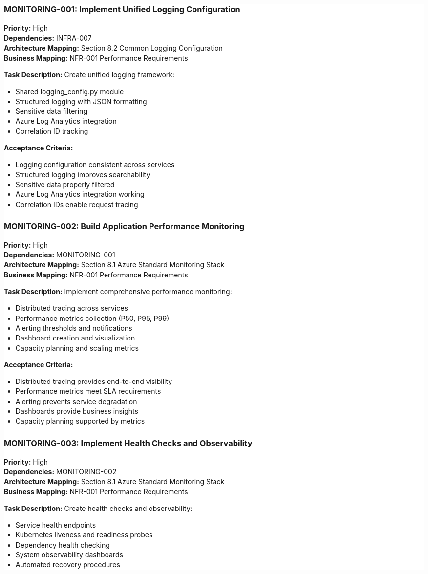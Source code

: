 ### MONITORING-001: Implement Unified Logging Configuration
**Priority:** High  
**Dependencies:** INFRA-007  
**Architecture Mapping:** Section 8.2 Common Logging Configuration  
**Business Mapping:** NFR-001 Performance Requirements

**Task Description:**
Create unified logging framework:
- Shared logging_config.py module
- Structured logging with JSON formatting
- Sensitive data filtering
- Azure Log Analytics integration
- Correlation ID tracking

**Acceptance Criteria:**
- Logging configuration consistent across services
- Structured logging improves searchability
- Sensitive data properly filtered
- Azure Log Analytics integration working
- Correlation IDs enable request tracing

### MONITORING-002: Build Application Performance Monitoring
**Priority:** High  
**Dependencies:** MONITORING-001  
**Architecture Mapping:** Section 8.1 Azure Standard Monitoring Stack  
**Business Mapping:** NFR-001 Performance Requirements

**Task Description:**
Implement comprehensive performance monitoring:
- Distributed tracing across services
- Performance metrics collection (P50, P95, P99)
- Alerting thresholds and notifications
- Dashboard creation and visualization
- Capacity planning and scaling metrics

**Acceptance Criteria:**
- Distributed tracing provides end-to-end visibility
- Performance metrics meet SLA requirements
- Alerting prevents service degradation
- Dashboards provide business insights
- Capacity planning supported by metrics

### MONITORING-003: Implement Health Checks and Observability
**Priority:** High  
**Dependencies:** MONITORING-002  
**Architecture Mapping:** Section 8.1 Azure Standard Monitoring Stack  
**Business Mapping:** NFR-001 Performance Requirements

**Task Description:**
Create health checks and observability:
- Service health endpoints
- Kubernetes liveness and readiness probes
- Dependency health checking
- System observability dashboards
- Automated recovery procedures
